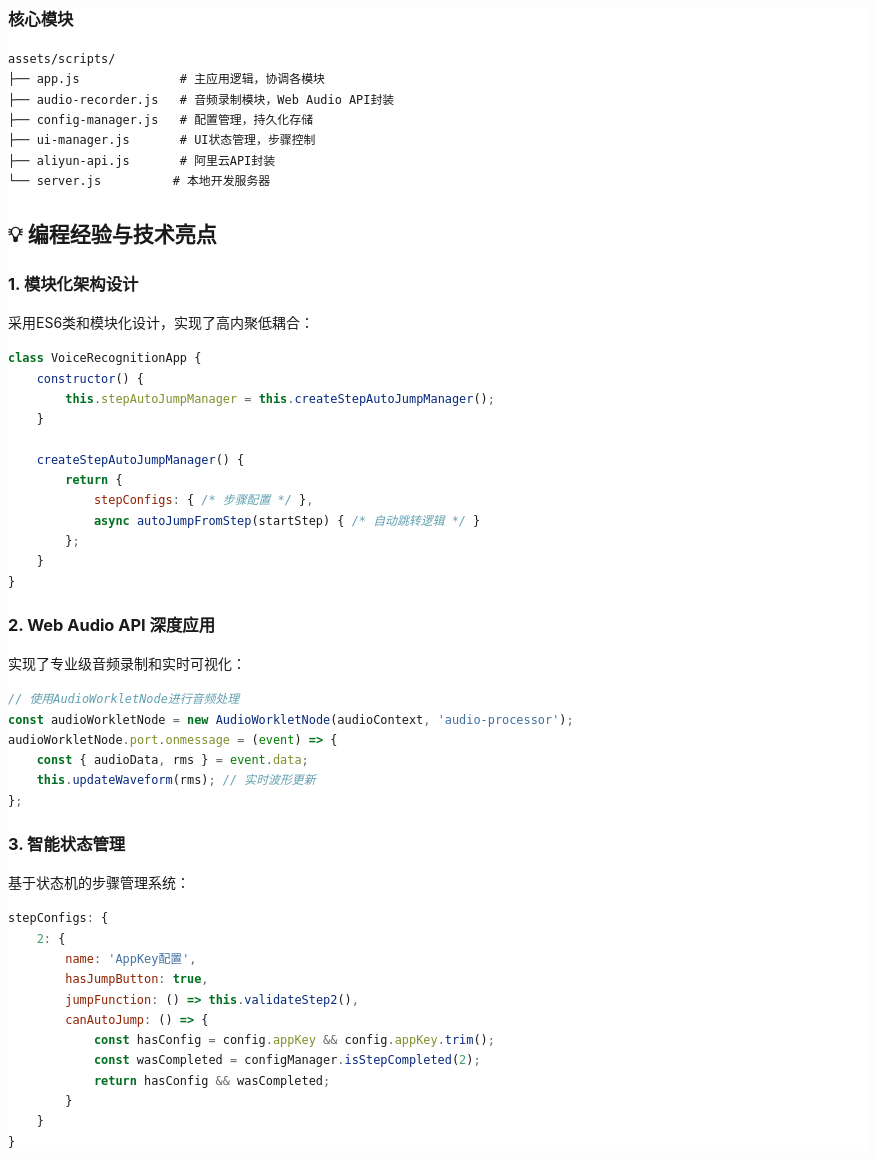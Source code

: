 ### 核心模块

```
assets/scripts/
├── app.js              # 主应用逻辑，协调各模块
├── audio-recorder.js   # 音频录制模块，Web Audio API封装
├── config-manager.js   # 配置管理，持久化存储
├── ui-manager.js       # UI状态管理，步骤控制
├── aliyun-api.js       # 阿里云API封装
└── server.js          # 本地开发服务器
```

## 💡 编程经验与技术亮点

### 1. 模块化架构设计

采用ES6类和模块化设计，实现了高内聚低耦合：

```javascript
class VoiceRecognitionApp {
    constructor() {
        this.stepAutoJumpManager = this.createStepAutoJumpManager();
    }
    
    createStepAutoJumpManager() {
        return {
            stepConfigs: { /* 步骤配置 */ },
            async autoJumpFromStep(startStep) { /* 自动跳转逻辑 */ }
        };
    }
}
```

### 2. Web Audio API 深度应用

实现了专业级音频录制和实时可视化：

```javascript
// 使用AudioWorkletNode进行音频处理
const audioWorkletNode = new AudioWorkletNode(audioContext, 'audio-processor');
audioWorkletNode.port.onmessage = (event) => {
    const { audioData, rms } = event.data;
    this.updateWaveform(rms); // 实时波形更新
};
```

### 3. 智能状态管理

基于状态机的步骤管理系统：

```javascript
stepConfigs: {
    2: {
        name: 'AppKey配置',
        hasJumpButton: true,
        jumpFunction: () => this.validateStep2(),
        canAutoJump: () => {
            const hasConfig = config.appKey && config.appKey.trim();
            const wasCompleted = configManager.isStepCompleted(2);
            return hasConfig && wasCompleted;
        }
    }
}
```
